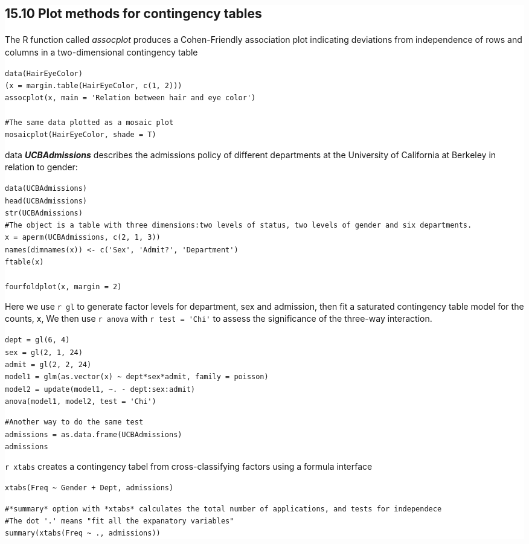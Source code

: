 ## 15.10 Plot methods for contingency tables

The R function called *assocplot* produces a Cohen-Friendly association plot indicating deviations from independence of rows and columns in a two-dimensional contingency table

```{r}
data(HairEyeColor)
(x = margin.table(HairEyeColor, c(1, 2)))
assocplot(x, main = 'Relation between hair and eye color')

#The same data plotted as a mosaic plot
mosaicplot(HairEyeColor, shade = T)
```

data ***UCBAdmissions*** describes the admissions policy of different departments at the University of California at Berkeley in relation to gender:

```{r}
data(UCBAdmissions)
head(UCBAdmissions)
str(UCBAdmissions)
#The object is a table with three dimensions:two levels of status, two levels of gender and six departments.
x = aperm(UCBAdmissions, c(2, 1, 3))
names(dimnames(x)) <- c('Sex', 'Admit?', 'Department')
ftable(x)

fourfoldplot(x, margin = 2)
```

Here we use `r gl` to generate factor levels for department, sex and admission, then fit a saturated contingency table model for the counts, x, We then use `r anova` with `r test = 'Chi'` to assess the significance of the three-way interaction.

```{r}
dept = gl(6, 4)
sex = gl(2, 1, 24)
admit = gl(2, 2, 24)
model1 = glm(as.vector(x) ~ dept*sex*admit, family = poisson)
model2 = update(model1, ~. - dept:sex:admit)
anova(model1, model2, test = 'Chi')
```

```{r}
#Another way to do the same test
admissions = as.data.frame(UCBAdmissions)
admissions
```

`r xtabs` creates a contingency tabel from cross-classifying factors using a formula interface

```{r}
xtabs(Freq ~ Gender + Dept, admissions)
```

```{r}
#*summary* option with *xtabs* calculates the total number of applications, and tests for independece
#The dot '.' means "fit all the expanatory variables"
summary(xtabs(Freq ~ ., admissions))
```

